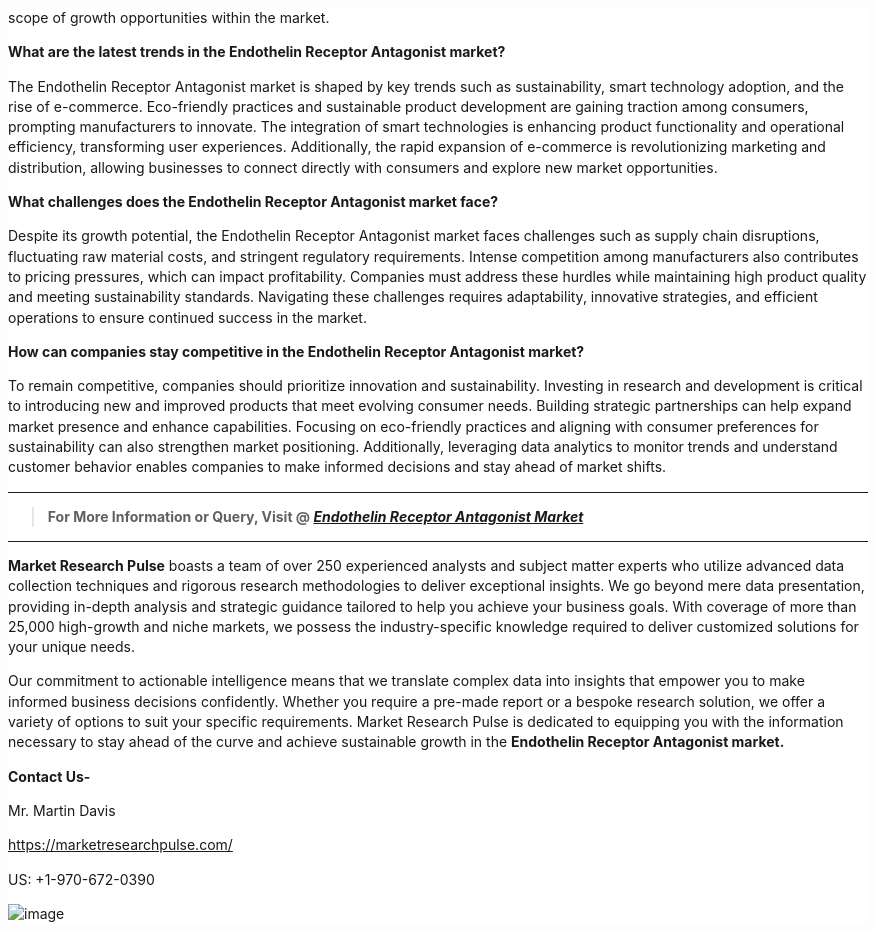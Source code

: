 scope of growth opportunities within the market.</p><p><strong>What are the latest trends in the Endothelin Receptor Antagonist market?</strong></p><p>The Endothelin Receptor Antagonist market is shaped by key trends such as sustainability, smart technology adoption, and the rise of e-commerce. Eco-friendly practices and sustainable product development are gaining traction among consumers, prompting manufacturers to innovate. The integration of smart technologies is enhancing product functionality and operational efficiency, transforming user experiences. Additionally, the rapid expansion of e-commerce is revolutionizing marketing and distribution, allowing businesses to connect directly with consumers and explore new market opportunities.</p><p><strong>What challenges does the Endothelin Receptor Antagonist market face?</strong></p><p>Despite its growth potential, the Endothelin Receptor Antagonist market faces challenges such as supply chain disruptions, fluctuating raw material costs, and stringent regulatory requirements. Intense competition among manufacturers also contributes to pricing pressures, which can impact profitability. Companies must address these hurdles while maintaining high product quality and meeting sustainability standards. Navigating these challenges requires adaptability, innovative strategies, and efficient operations to ensure continued success in the market.</p><p><strong>How can companies stay competitive in the Endothelin Receptor Antagonist market?</strong></p><p>To remain competitive, companies should prioritize innovation and sustainability. Investing in research and development is critical to introducing new and improved products that meet evolving consumer needs. Building strategic partnerships can help expand market presence and enhance capabilities. Focusing on eco-friendly practices and aligning with consumer preferences for sustainability can also strengthen market positioning. Additionally, leveraging data analytics to monitor trends and understand customer behavior enables companies to make informed decisions and stay ahead of market shifts.</p><hr /><blockquote><p><strong>For More Information or Query, Visit @&nbsp;<em><a href="https://marketresearchpulse.com/report/129762/endothelin-receptor-antagonist-market?utm_source=Linkedin&utm_medium=030">Endothelin Receptor Antagonist Market</a></em></strong></p></blockquote><hr /><p><strong>Market Research Pulse</strong> boasts a team of over 250 experienced analysts and subject matter experts who utilize advanced data collection techniques and rigorous research methodologies to deliver exceptional insights. We go beyond mere data presentation, providing in-depth analysis and strategic guidance tailored to help you achieve your business goals. With coverage of more than 25,000 high-growth and niche markets, we possess the industry-specific knowledge required to deliver customized solutions for your unique needs.</p><p>Our commitment to actionable intelligence means that we translate complex data into insights that empower you to make informed business decisions confidently. Whether you require a pre-made report or a bespoke research solution, we offer a variety of options to suit your specific requirements. Market Research Pulse is dedicated to equipping you with the information necessary to stay ahead of the curve and achieve sustainable growth in the <strong>Endothelin Receptor Antagonist market.</strong></p><p><strong>Contact Us-</strong></p><p>Mr. Martin Davis</p><p>https://marketresearchpulse.com/</p><p>US: +1-970-672-0390</p>
![image](https://github.com/user-attachments/assets/003840ed-72a1-474a-980c-a439daa9f7f2)
